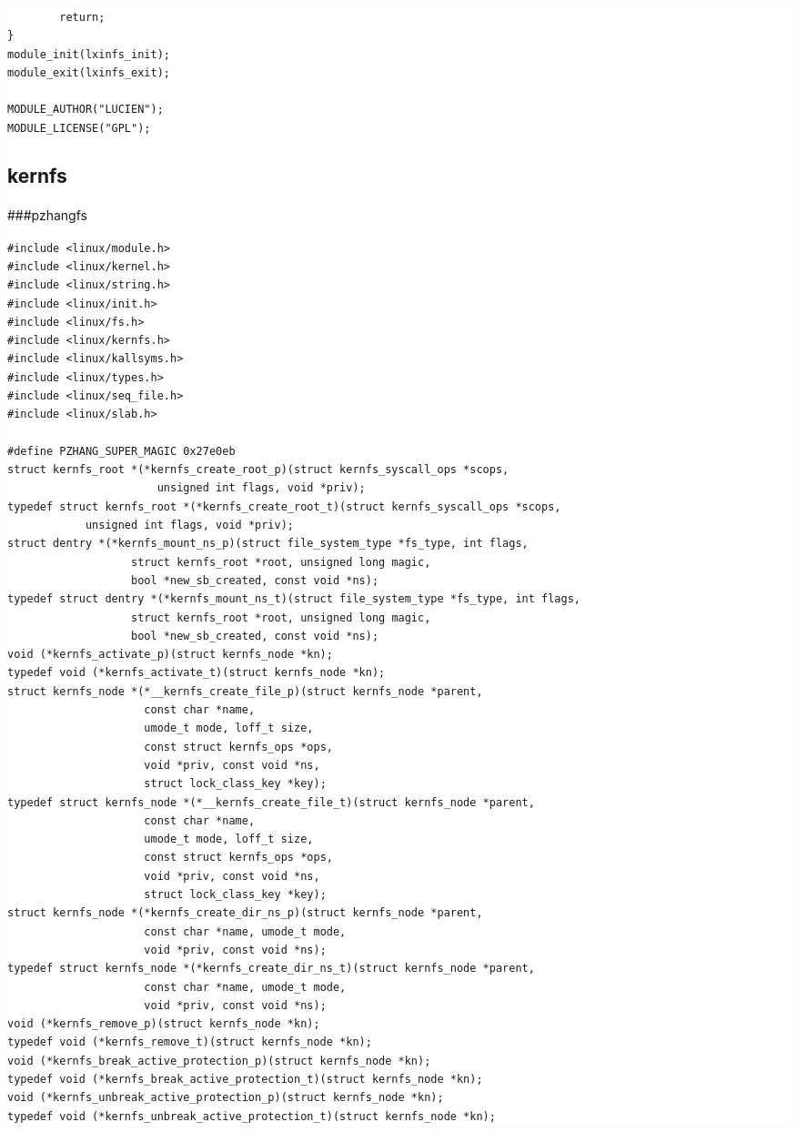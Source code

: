             return;
    }
    module_init(lxinfs_init);
    module_exit(lxinfs_exit);

    MODULE_AUTHOR("LUCIEN");
    MODULE_LICENSE("GPL");

## kernfs

###pzhangfs

    #include <linux/module.h>
    #include <linux/kernel.h>
    #include <linux/string.h>
    #include <linux/init.h>
    #include <linux/fs.h>
    #include <linux/kernfs.h>
    #include <linux/kallsyms.h>
    #include <linux/types.h>
    #include <linux/seq_file.h>
    #include <linux/slab.h>

    #define PZHANG_SUPER_MAGIC 0x27e0eb
    struct kernfs_root *(*kernfs_create_root_p)(struct kernfs_syscall_ops *scops,
                           unsigned int flags, void *priv);
    typedef struct kernfs_root *(*kernfs_create_root_t)(struct kernfs_syscall_ops *scops,
    			unsigned int flags, void *priv);
    struct dentry *(*kernfs_mount_ns_p)(struct file_system_type *fs_type, int flags,
                       struct kernfs_root *root, unsigned long magic,
                       bool *new_sb_created, const void *ns);
    typedef struct dentry *(*kernfs_mount_ns_t)(struct file_system_type *fs_type, int flags,
                       struct kernfs_root *root, unsigned long magic,
                       bool *new_sb_created, const void *ns);
    void (*kernfs_activate_p)(struct kernfs_node *kn);
    typedef void (*kernfs_activate_t)(struct kernfs_node *kn);
    struct kernfs_node *(*__kernfs_create_file_p)(struct kernfs_node *parent,
                         const char *name,
                         umode_t mode, loff_t size,
                         const struct kernfs_ops *ops,
                         void *priv, const void *ns,
                         struct lock_class_key *key);
    typedef struct kernfs_node *(*__kernfs_create_file_t)(struct kernfs_node *parent,
                         const char *name,
                         umode_t mode, loff_t size,
                         const struct kernfs_ops *ops,
                         void *priv, const void *ns,
                         struct lock_class_key *key);
    struct kernfs_node *(*kernfs_create_dir_ns_p)(struct kernfs_node *parent,
                         const char *name, umode_t mode,
                         void *priv, const void *ns);
    typedef struct kernfs_node *(*kernfs_create_dir_ns_t)(struct kernfs_node *parent,
                         const char *name, umode_t mode,
                         void *priv, const void *ns);
    void (*kernfs_remove_p)(struct kernfs_node *kn);
    typedef void (*kernfs_remove_t)(struct kernfs_node *kn);
    void (*kernfs_break_active_protection_p)(struct kernfs_node *kn);
    typedef void (*kernfs_break_active_protection_t)(struct kernfs_node *kn);
    void (*kernfs_unbreak_active_protection_p)(struct kernfs_node *kn);
    typedef void (*kernfs_unbreak_active_protection_t)(struct kernfs_node *kn);

